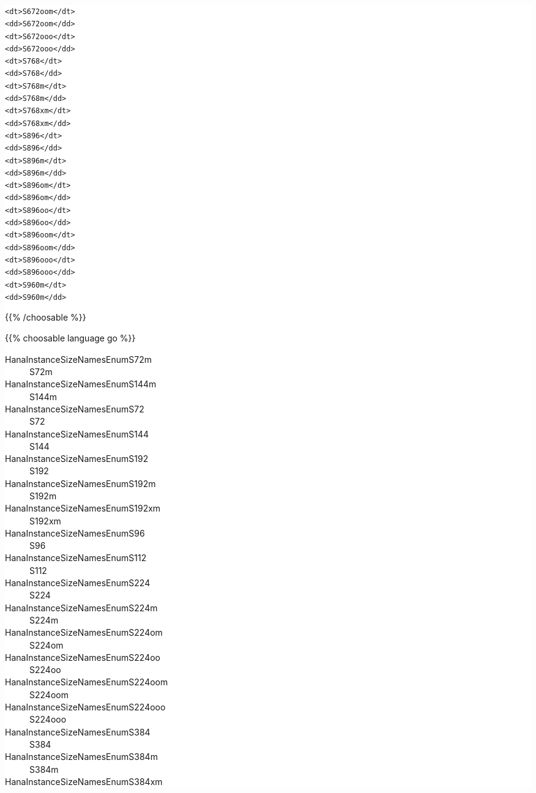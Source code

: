     <dt>S672oom</dt>
    <dd>S672oom</dd>
    <dt>S672ooo</dt>
    <dd>S672ooo</dd>
    <dt>S768</dt>
    <dd>S768</dd>
    <dt>S768m</dt>
    <dd>S768m</dd>
    <dt>S768xm</dt>
    <dd>S768xm</dd>
    <dt>S896</dt>
    <dd>S896</dd>
    <dt>S896m</dt>
    <dd>S896m</dd>
    <dt>S896om</dt>
    <dd>S896om</dd>
    <dt>S896oo</dt>
    <dd>S896oo</dd>
    <dt>S896oom</dt>
    <dd>S896oom</dd>
    <dt>S896ooo</dt>
    <dd>S896ooo</dd>
    <dt>S960m</dt>
    <dd>S960m</dd>
</dl>
{{% /choosable %}}

{{% choosable language go %}}
<dl class="tabular">
    <dt>Hana<wbr>Instance<wbr>Size<wbr>Names<wbr>Enum<wbr>S72m</dt>
    <dd>S72m</dd>
    <dt>Hana<wbr>Instance<wbr>Size<wbr>Names<wbr>Enum<wbr>S144m</dt>
    <dd>S144m</dd>
    <dt>Hana<wbr>Instance<wbr>Size<wbr>Names<wbr>Enum<wbr>S72</dt>
    <dd>S72</dd>
    <dt>Hana<wbr>Instance<wbr>Size<wbr>Names<wbr>Enum<wbr>S144</dt>
    <dd>S144</dd>
    <dt>Hana<wbr>Instance<wbr>Size<wbr>Names<wbr>Enum<wbr>S192</dt>
    <dd>S192</dd>
    <dt>Hana<wbr>Instance<wbr>Size<wbr>Names<wbr>Enum<wbr>S192m</dt>
    <dd>S192m</dd>
    <dt>Hana<wbr>Instance<wbr>Size<wbr>Names<wbr>Enum<wbr>S192xm</dt>
    <dd>S192xm</dd>
    <dt>Hana<wbr>Instance<wbr>Size<wbr>Names<wbr>Enum<wbr>S96</dt>
    <dd>S96</dd>
    <dt>Hana<wbr>Instance<wbr>Size<wbr>Names<wbr>Enum<wbr>S112</dt>
    <dd>S112</dd>
    <dt>Hana<wbr>Instance<wbr>Size<wbr>Names<wbr>Enum<wbr>S224</dt>
    <dd>S224</dd>
    <dt>Hana<wbr>Instance<wbr>Size<wbr>Names<wbr>Enum<wbr>S224m</dt>
    <dd>S224m</dd>
    <dt>Hana<wbr>Instance<wbr>Size<wbr>Names<wbr>Enum<wbr>S224om</dt>
    <dd>S224om</dd>
    <dt>Hana<wbr>Instance<wbr>Size<wbr>Names<wbr>Enum<wbr>S224oo</dt>
    <dd>S224oo</dd>
    <dt>Hana<wbr>Instance<wbr>Size<wbr>Names<wbr>Enum<wbr>S224oom</dt>
    <dd>S224oom</dd>
    <dt>Hana<wbr>Instance<wbr>Size<wbr>Names<wbr>Enum<wbr>S224ooo</dt>
    <dd>S224ooo</dd>
    <dt>Hana<wbr>Instance<wbr>Size<wbr>Names<wbr>Enum<wbr>S384</dt>
    <dd>S384</dd>
    <dt>Hana<wbr>Instance<wbr>Size<wbr>Names<wbr>Enum<wbr>S384m</dt>
    <dd>S384m</dd>
    <dt>Hana<wbr>Instance<wbr>Size<wbr>Names<wbr>Enum<wbr>S384xm</dt>